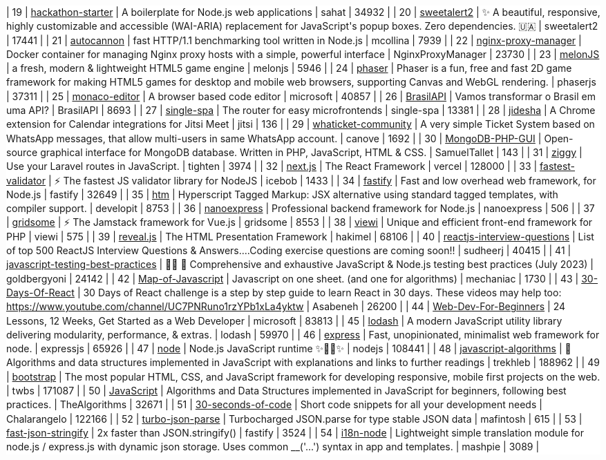 | 19 |  [hackathon-starter](https://github.com/sahat/hackathon-starter) | A boilerplate for Node.js web applications | sahat | 34932 |
| 20 |  [sweetalert2](https://github.com/sweetalert2/sweetalert2) | ✨ A beautiful, responsive, highly customizable and accessible (WAI-ARIA) replacement for JavaScript&#39;s popup boxes. Zero dependencies. 🇺🇦 | sweetalert2 | 17441 |
| 21 |  [autocannon](https://github.com/mcollina/autocannon) | fast HTTP/1.1 benchmarking tool written in Node.js | mcollina | 7939 |
| 22 |  [nginx-proxy-manager](https://github.com/NginxProxyManager/nginx-proxy-manager) | Docker container for managing Nginx proxy hosts with a simple, powerful interface | NginxProxyManager | 23730 |
| 23 |  [melonJS](https://github.com/melonjs/melonJS) | a fresh, modern &amp; lightweight HTML5 game engine | melonjs | 5946 |
| 24 |  [phaser](https://github.com/phaserjs/phaser) | Phaser is a fun, free and fast 2D game framework for making HTML5 games for desktop and mobile web browsers, supporting Canvas and WebGL rendering. | phaserjs | 37311 |
| 25 |  [monaco-editor](https://github.com/microsoft/monaco-editor) | A browser based code editor | microsoft | 40857 |
| 26 |  [BrasilAPI](https://github.com/BrasilAPI/BrasilAPI) | Vamos transformar o Brasil em uma API? | BrasilAPI | 8693 |
| 27 |  [single-spa](https://github.com/single-spa/single-spa) | The router for easy microfrontends | single-spa | 13381 |
| 28 |  [jidesha](https://github.com/jitsi/jidesha) | A Chrome extension for Calendar integrations for Jitsi Meet | jitsi | 136 |
| 29 |  [whaticket-community](https://github.com/canove/whaticket-community) | A very simple Ticket System based on WhatsApp messages, that allow multi-users in same WhatsApp account. | canove | 1692 |
| 30 |  [MongoDB-PHP-GUI](https://github.com/SamuelTallet/MongoDB-PHP-GUI) | Open-source graphical interface for MongoDB database. Written in PHP, JavaScript, HTML &amp; CSS. | SamuelTallet | 143 |
| 31 |  [ziggy](https://github.com/tighten/ziggy) | Use your Laravel routes in JavaScript. | tighten | 3974 |
| 32 |  [next.js](https://github.com/vercel/next.js) | The React Framework | vercel | 128000 |
| 33 |  [fastest-validator](https://github.com/icebob/fastest-validator) | :zap: The fastest JS validator library for NodeJS | icebob | 1433 |
| 34 |  [fastify](https://github.com/fastify/fastify) | Fast and low overhead web framework, for Node.js | fastify | 32649 |
| 35 |  [htm](https://github.com/developit/htm) | Hyperscript Tagged Markup: JSX alternative using standard tagged templates, with compiler support. | developit | 8753 |
| 36 |  [nanoexpress](https://github.com/nanoexpress/nanoexpress) | Professional backend framework for Node.js | nanoexpress | 506 |
| 37 |  [gridsome](https://github.com/gridsome/gridsome) | ⚡️ The Jamstack framework for Vue.js | gridsome | 8553 |
| 38 |  [viewi](https://github.com/viewi/viewi) | Unique and efficient front-end framework for PHP | viewi | 575 |
| 39 |  [reveal.js](https://github.com/hakimel/reveal.js) | The HTML Presentation Framework | hakimel | 68106 |
| 40 |  [reactjs-interview-questions](https://github.com/sudheerj/reactjs-interview-questions) | List of top 500 ReactJS Interview Questions &amp; Answers....Coding exercise questions are coming soon!! | sudheerj | 40415 |
| 41 |  [javascript-testing-best-practices](https://github.com/goldbergyoni/javascript-testing-best-practices) | 📗🌐 🚢 Comprehensive and exhaustive JavaScript &amp; Node.js testing best practices (July 2023) | goldbergyoni | 24142 |
| 42 |  [Map-of-Javascript](https://github.com/mechaniac/Map-of-Javascript) | Javascript on one sheet. (and one for algorithms) | mechaniac | 1730 |
| 43 |  [30-Days-Of-React](https://github.com/Asabeneh/30-Days-Of-React) | 30 Days of  React challenge is a step by step guide to learn React in 30 days.  These videos may help too: https://www.youtube.com/channel/UC7PNRuno1rzYPb1xLa4yktw | Asabeneh | 26200 |
| 44 |  [Web-Dev-For-Beginners](https://github.com/microsoft/Web-Dev-For-Beginners) | 24 Lessons, 12 Weeks, Get Started as a Web Developer | microsoft | 83813 |
| 45 |  [lodash](https://github.com/lodash/lodash) | A modern JavaScript utility library delivering modularity, performance, &amp; extras. | lodash | 59970 |
| 46 |  [express](https://github.com/expressjs/express) | Fast, unopinionated, minimalist web framework for node. | expressjs | 65926 |
| 47 |  [node](https://github.com/nodejs/node) | Node.js JavaScript runtime ✨🐢🚀✨ | nodejs | 108441 |
| 48 |  [javascript-algorithms](https://github.com/trekhleb/javascript-algorithms) | 📝 Algorithms and data structures implemented in JavaScript with explanations and links to further readings | trekhleb | 188962 |
| 49 |  [bootstrap](https://github.com/twbs/bootstrap) | The most popular HTML, CSS, and JavaScript framework for developing responsive, mobile first projects on the web. | twbs | 171087 |
| 50 |  [JavaScript](https://github.com/TheAlgorithms/JavaScript) | Algorithms and Data Structures implemented in JavaScript for beginners, following best practices. | TheAlgorithms | 32671 |
| 51 |  [30-seconds-of-code](https://github.com/Chalarangelo/30-seconds-of-code) | Short code snippets for all your development needs | Chalarangelo | 122166 |
| 52 |  [turbo-json-parse](https://github.com/mafintosh/turbo-json-parse) | Turbocharged JSON.parse for type stable JSON data | mafintosh | 615 |
| 53 |  [fast-json-stringify](https://github.com/fastify/fast-json-stringify) | 2x faster than JSON.stringify() | fastify | 3524 |
| 54 |  [i18n-node](https://github.com/mashpie/i18n-node) | Lightweight simple translation module for node.js / express.js with dynamic json storage. Uses common __(&#39;...&#39;) syntax in app and templates. | mashpie | 3089 |